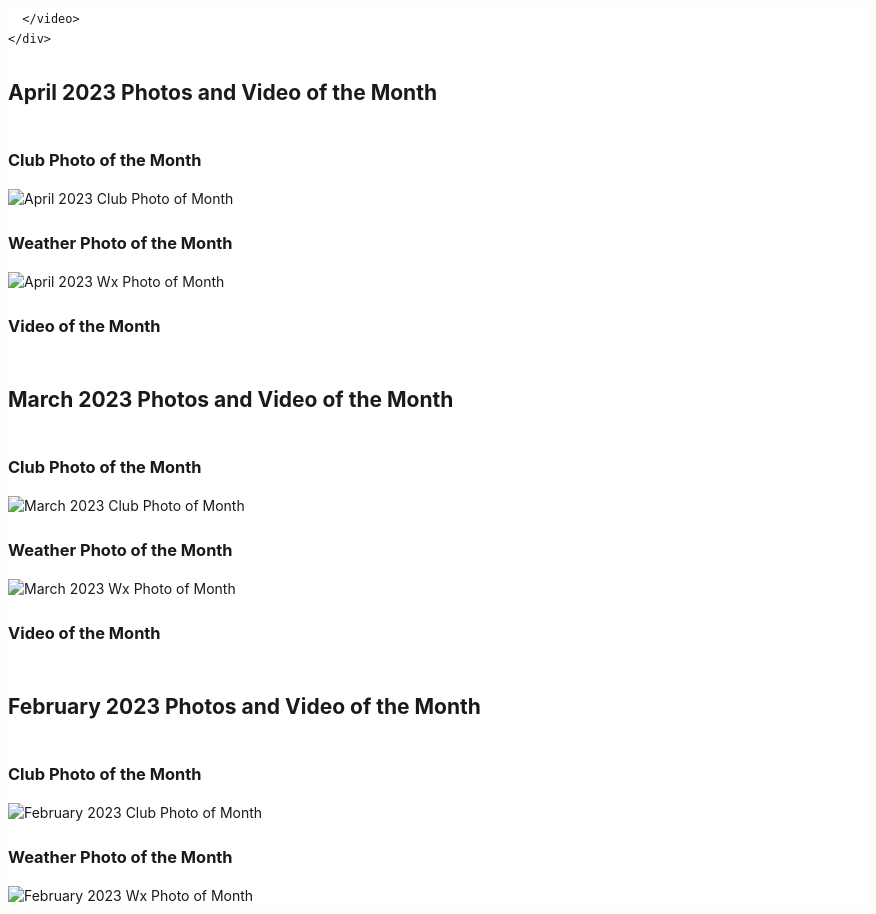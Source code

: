       </video>
    </div>
  </div>
</div>

<h2>April 2023 Photos and Video of the Month</h2>
<div class="row">
  <div class="column">
  	<h3>Club Photo of the Month</h3>
    <img src="{{ site.baseurl }}/uploads/PHOTM/2022-2023/Apr_2023_Club.JPEG?raw=true" alt="April 2023 Club Photo of Month" style="width:100%">
  </div>
  <div class="column">
  	<h3>Weather Photo of the Month</h3>
    <img src="{{ site.baseurl }}/uploads/PHOTM/2022-2023/Apr_2023_Wx.JPEG?raw=true" alt="April 2023 Wx Photo of Month" style="width:100%">
  </div>
  <div class="row">
    <div class="column single-column">
      <h3>Video of the Month</h3>
      <video width="560" height="315" controls>
        <source src="{{ site.baseurl }}/uploads/PHOTM/2022-2023/Apr_2023_Vid.MP4?raw=true" type="video/mp4">
        Your browser does not support the video tag.
      </video>
    </div>
  </div>
</div>

<h2>March 2023 Photos and Video of the Month</h2>
<div class="row">
  <div class="column">
  	<h3>Club Photo of the Month</h3>
    <img src="{{ site.baseurl }}/uploads/PHOTM/2022-2023/Mar_2023_Club.JPEG?raw=true" alt="March 2023 Club Photo of Month" style="width:100%">
  </div>
  <div class="column">
  	<h3>Weather Photo of the Month</h3>
    <img src="{{ site.baseurl }}/uploads/PHOTM/2022-2023/Mar_2023_Wx.JPEG?raw=true" alt="March 2023 Wx Photo of Month" style="width:100%">
  </div>
  <div class="row">
    <div class="column single-column">
      <h3>Video of the Month</h3>
      <video width="560" height="315" controls>
        <source src="{{ site.baseurl }}/uploads/PHOTM/2022-2023/Mar_2023_Vid.MP4?raw=true" type="video/mp4">
        Your browser does not support the video tag.
      </video>
    </div>
  </div>
</div>

<h2>February 2023 Photos and Video of the Month</h2>
<div class="row">
  <div class="column">
  	<h3>Club Photo of the Month</h3>
    <img src="{{ site.baseurl }}/uploads/PHOTM/2022-2023/Feb_2023_Club.JPEG?raw=true" alt="February 2023 Club Photo of Month" style="width:100%">
  </div>
  <div class="column">
  	<h3>Weather Photo of the Month</h3>
    <img src="{{ site.baseurl }}/uploads/PHOTM/2022-2023/Feb_2023_Wx.JPEG?raw=true" alt="February 2023 Wx Photo of Month" style="width:100%">
  </div>
  <div class="row">
    <div class="column single-column">